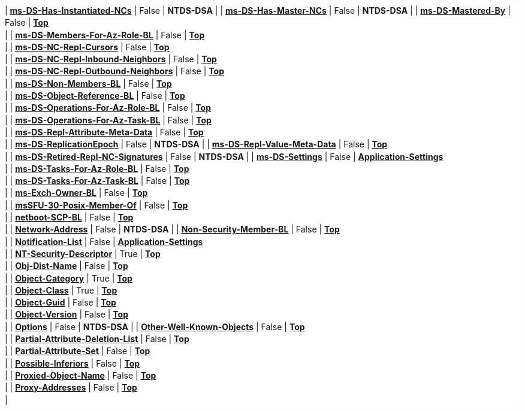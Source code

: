 | [**ms-DS-Has-Instantiated-NCs**](a-msds-hasinstantiatedncs.md)             | False     | **NTDS-DSA**                                                     |
| [**ms-DS-Has-Master-NCs**](a-msds-hasmasterncs.md)                         | False     | **NTDS-DSA**                                                     |
| [**ms-DS-Mastered-By**](a-msds-masteredby.md)                              | False     | [**Top**](c-top.md)<br/>                                  |
| [**ms-DS-Members-For-Az-Role-BL**](a-msds-membersforazrolebl.md)           | False     | [**Top**](c-top.md)<br/>                                  |
| [**ms-DS-NC-Repl-Cursors**](a-msds-ncreplcursors.md)                       | False     | [**Top**](c-top.md)<br/>                                  |
| [**ms-DS-NC-Repl-Inbound-Neighbors**](a-msds-ncreplinboundneighbors.md)    | False     | [**Top**](c-top.md)<br/>                                  |
| [**ms-DS-NC-Repl-Outbound-Neighbors**](a-msds-ncreploutboundneighbors.md)  | False     | [**Top**](c-top.md)<br/>                                  |
| [**ms-DS-Non-Members-BL**](a-msds-nonmembersbl.md)                         | False     | [**Top**](c-top.md)<br/>                                  |
| [**ms-DS-Object-Reference-BL**](a-msds-objectreferencebl.md)               | False     | [**Top**](c-top.md)<br/>                                  |
| [**ms-DS-Operations-For-Az-Role-BL**](a-msds-operationsforazrolebl.md)     | False     | [**Top**](c-top.md)<br/>                                  |
| [**ms-DS-Operations-For-Az-Task-BL**](a-msds-operationsforaztaskbl.md)     | False     | [**Top**](c-top.md)<br/>                                  |
| [**ms-DS-Repl-Attribute-Meta-Data**](a-msds-replattributemetadata.md)      | False     | [**Top**](c-top.md)<br/>                                  |
| [**ms-DS-ReplicationEpoch**](a-msds-replicationepoch.md)                   | False     | **NTDS-DSA**                                                     |
| [**ms-DS-Repl-Value-Meta-Data**](a-msds-replvaluemetadata.md)              | False     | [**Top**](c-top.md)<br/>                                  |
| [**ms-DS-Retired-Repl-NC-Signatures**](a-msds-retiredreplncsignatures.md)  | False     | **NTDS-DSA**                                                     |
| [**ms-DS-Settings**](a-msds-settings.md)                                   | False     | [**Application-Settings**](c-applicationsettings.md)<br/> |
| [**ms-DS-Tasks-For-Az-Role-BL**](a-msds-tasksforazrolebl.md)               | False     | [**Top**](c-top.md)<br/>                                  |
| [**ms-DS-Tasks-For-Az-Task-BL**](a-msds-tasksforaztaskbl.md)               | False     | [**Top**](c-top.md)<br/>                                  |
| [**ms-Exch-Owner-BL**](a-ownerbl.md)                                       | False     | [**Top**](c-top.md)<br/>                                  |
| [**msSFU-30-Posix-Member-Of**](a-mssfu30posixmemberof.md)                  | False     | [**Top**](c-top.md)<br/>                                  |
| [**netboot-SCP-BL**](a-netbootscpbl.md)                                    | False     | [**Top**](c-top.md)<br/>                                  |
| [**Network-Address**](a-networkaddress.md)                                 | False     | **NTDS-DSA**                                                     |
| [**Non-Security-Member-BL**](a-nonsecuritymemberbl.md)                     | False     | [**Top**](c-top.md)<br/>                                  |
| [**Notification-List**](a-notificationlist.md)                             | False     | [**Application-Settings**](c-applicationsettings.md)<br/> |
| [**NT-Security-Descriptor**](a-ntsecuritydescriptor.md)                    | True      | [**Top**](c-top.md)<br/>                                  |
| [**Obj-Dist-Name**](a-distinguishedname.md)                                | False     | [**Top**](c-top.md)<br/>                                  |
| [**Object-Category**](a-objectcategory.md)                                 | True      | [**Top**](c-top.md)<br/>                                  |
| [**Object-Class**](a-objectclass.md)                                       | True      | [**Top**](c-top.md)<br/>                                  |
| [**Object-Guid**](a-objectguid.md)                                         | False     | [**Top**](c-top.md)<br/>                                  |
| [**Object-Version**](a-objectversion.md)                                   | False     | [**Top**](c-top.md)<br/>                                  |
| [**Options**](a-options.md)                                                | False     | **NTDS-DSA**                                                     |
| [**Other-Well-Known-Objects**](a-otherwellknownobjects.md)                 | False     | [**Top**](c-top.md)<br/>                                  |
| [**Partial-Attribute-Deletion-List**](a-partialattributedeletionlist.md)   | False     | [**Top**](c-top.md)<br/>                                  |
| [**Partial-Attribute-Set**](a-partialattributeset.md)                      | False     | [**Top**](c-top.md)<br/>                                  |
| [**Possible-Inferiors**](a-possibleinferiors.md)                           | False     | [**Top**](c-top.md)<br/>                                  |
| [**Proxied-Object-Name**](a-proxiedobjectname.md)                          | False     | [**Top**](c-top.md)<br/>                                  |
| [**Proxy-Addresses**](a-proxyaddresses.md)                                 | False     | [**Top**](c-top.md)<br/>                                  |